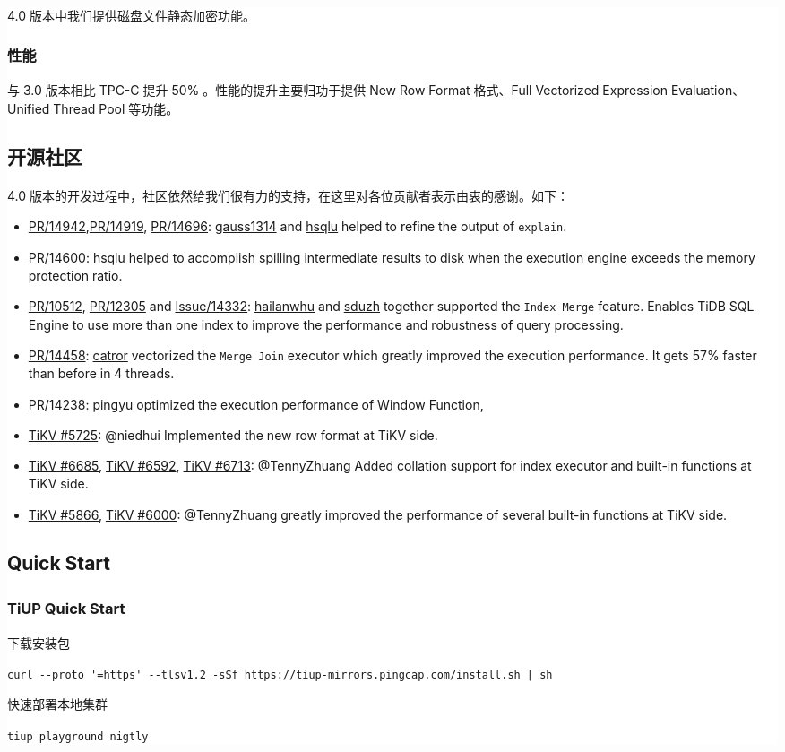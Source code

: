 4.0 版本中我们提供磁盘文件静态加密功能。

### 性能

与 3.0 版本相比 TPC-C 提升 50% 。性能的提升主要归功于提供 New Row Format 格式、Full Vectorized Expression Evaluation、Unified Thread Pool 等功能。

## 开源社区

4.0 版本的开发过程中，社区依然给我们很有力的支持，在这里对各位贡献者表示由衷的感谢。如下：

*  [PR/14942](https://github.com/pingcap/tidb/pull/14942),[PR/14919](https://github.com/pingcap/tidb/pull/14919), [PR/14696](https://github.com/pingcap/tidb/pull/14696):  [gauss1314](https://github.com/gauss1314) and [hsqlu](https://github.com/hsqlu) helped to refine the output of `explain`.

*   [PR/14600](https://github.com/pingcap/tidb/pull/14600):  [hsqlu](https://github.com/hsqlu) helped to accomplish spilling intermediate results to disk when the execution engine exceeds the memory protection ratio.

*   [PR/10512](https://github.com/pingcap/tidb/pull/10512), [PR/12305](https://github.com/pingcap/tidb/pull/12305) and [Issue/14332](https://github.com/pingcap/tidb/issues/14332): [hailanwhu](https://github.com/hailanwhu) and [sduzh](https://github.com/sduzh) together supported the `Index Merge` feature. Enables TiDB SQL Engine to use more than one index to improve the performance and robustness of query processing.

*   [PR/14458](https://github.com/pingcap/tidb/pull/14458):  [catror](https://github.com/catror) vectorized the `Merge Join` executor which greatly improved the execution performance. It gets 57% faster than before in 4 threads.

*   [PR/14238](https://github.com/pingcap/tidb/pull/14238): [pingyu](https://github.com/pingyu) optimized the execution performance of Window Function,

*   [TiKV #5725](https://github.com/tikv/tikv/pull/5725): @niedhui Implemented the new row format at TiKV side.

*   [TiKV #6685](https://github.com/tikv/tikv/pull/6685), [TiKV #6592](https://github.com/tikv/tikv/pull/6592), [TiKV #6713](https://github.com/tikv/tikv/pull/6713): @TennyZhuang Added collation support for index executor and built-in functions at TiKV side.

*   [TiKV #5866](https://github.com/tikv/tikv/pull/5866), [TiKV #6000](https://github.com/tikv/tikv/pull/6000): @TennyZhuang greatly improved the performance of several built-in functions at TiKV side.

## Quick Start

### TiUP Quick Start

下载安装包

```
curl --proto '=https' --tlsv1.2 -sSf https://tiup-mirrors.pingcap.com/install.sh | sh
```

快速部署本地集群

```
tiup playground nigtly
```
